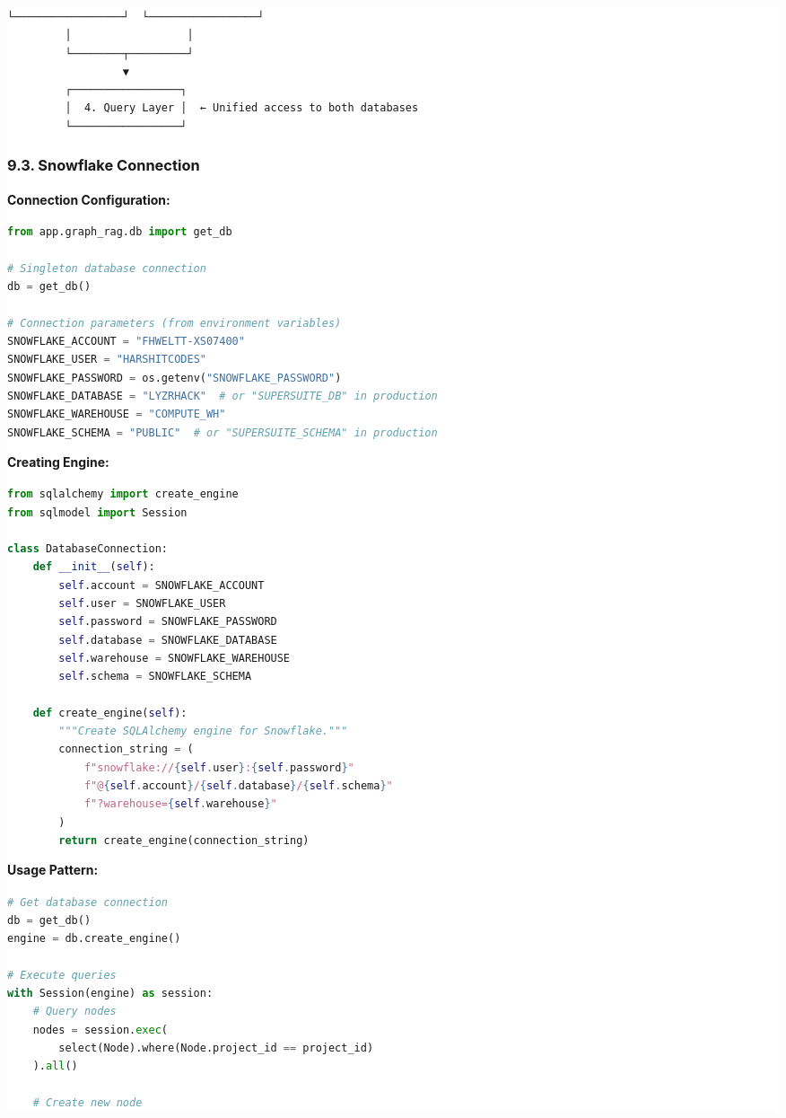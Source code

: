 ```
└─────────────────┘  └─────────────────┘
         │                  │
         └────────┬─────────┘
                  ▼
         ┌─────────────────┐
         │  4. Query Layer │  ← Unified access to both databases
         └─────────────────┘
```

### 9.3. Snowflake Connection

**Connection Configuration:**
```python
from app.graph_rag.db import get_db

# Singleton database connection
db = get_db()

# Connection parameters (from environment variables)
SNOWFLAKE_ACCOUNT = "FHWELTT-XS07400"
SNOWFLAKE_USER = "HARSHITCODES"
SNOWFLAKE_PASSWORD = os.getenv("SNOWFLAKE_PASSWORD")
SNOWFLAKE_DATABASE = "LYZRHACK"  # or "SUPERSUITE_DB" in production
SNOWFLAKE_WAREHOUSE = "COMPUTE_WH"
SNOWFLAKE_SCHEMA = "PUBLIC"  # or "SUPERSUITE_SCHEMA" in production
```

**Creating Engine:**
```python
from sqlalchemy import create_engine
from sqlmodel import Session

class DatabaseConnection:
    def __init__(self):
        self.account = SNOWFLAKE_ACCOUNT
        self.user = SNOWFLAKE_USER
        self.password = SNOWFLAKE_PASSWORD
        self.database = SNOWFLAKE_DATABASE
        self.warehouse = SNOWFLAKE_WAREHOUSE
        self.schema = SNOWFLAKE_SCHEMA

    def create_engine(self):
        """Create SQLAlchemy engine for Snowflake."""
        connection_string = (
            f"snowflake://{self.user}:{self.password}"
            f"@{self.account}/{self.database}/{self.schema}"
            f"?warehouse={self.warehouse}"
        )
        return create_engine(connection_string)
```

**Usage Pattern:**
```python
# Get database connection
db = get_db()
engine = db.create_engine()

# Execute queries
with Session(engine) as session:
    # Query nodes
    nodes = session.exec(
        select(Node).where(Node.project_id == project_id)
    ).all()

    # Create new node
```